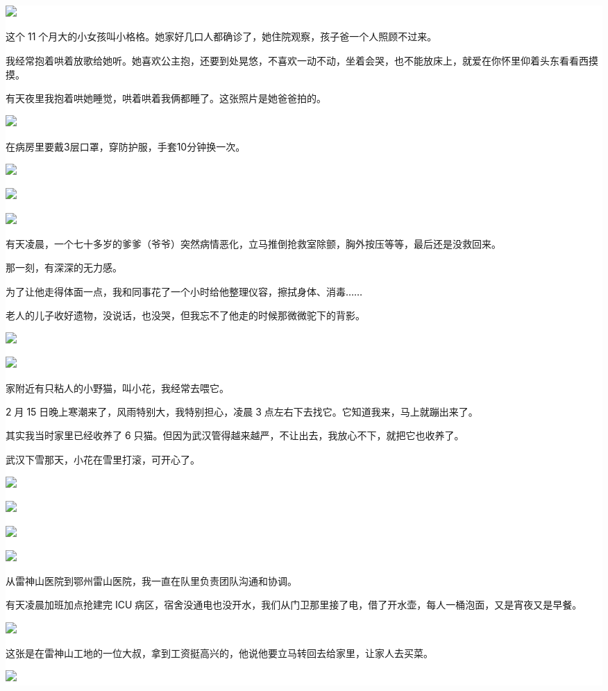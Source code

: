 ![](https://images.weserv.nl/?url=https%3A//img3.doubanio.com/view/note/l/public/p70159681.jpg)

这个 11 个月大的小女孩叫小格格。她家好几口人都确诊了，她住院观察，孩子爸一个人照顾不过来。

我经常抱着哄着放歌给她听。她喜欢公主抱，还要到处晃悠，不喜欢一动不动，坐着会哭，也不能放床上，就爱在你怀里仰着头东看看西摸摸。

有天夜里我抱着哄她睡觉，哄着哄着我俩都睡了。这张照片是她爸爸拍的。

![](https://images.weserv.nl/?url=https%3A//img3.doubanio.com/view/note/l/public/p70159680.jpg)

在病房里要戴3层口罩，穿防护服，手套10分钟换一次。

![](https://images.weserv.nl/?url=https%3A//img9.doubanio.com/view/note/l/public/p70159685.jpg)

![](https://images.weserv.nl/?url=https%3A//img9.doubanio.com/view/note/raw/public/p70159684.jpg)

![](https://images.weserv.nl/?url=https%3A//img1.doubanio.com/view/note/l/public/p70159688.jpg)

有天凌晨，一个七十多岁的爹爹（爷爷）突然病情恶化，立马推倒抢救室除颤，胸外按压等等，最后还是没救回来。

那一刻，有深深的无力感。

为了让他走得体面一点，我和同事花了一个小时给他整理仪容，擦拭身体、消毒……

老人的儿子收好遗物，没说话，也没哭，但我忘不了他走的时候那微微驼下的背影。

![](https://images.weserv.nl/?url=https%3A//img1.doubanio.com/view/note/l/public/p70159689.jpg)

![](https://images.weserv.nl/?url=https%3A//img3.doubanio.com/view/note/raw/public/p70159690.jpg)

家附近有只粘人的小野猫，叫小花，我经常去喂它。

2 月 15 日晚上寒潮来了，风雨特别大，我特别担心，凌晨 3 点左右下去找它。它知道我来，马上就蹦出来了。

其实我当时家里已经收养了 6 只猫。但因为武汉管得越来越严，不让出去，我放心不下，就把它也收养了。

武汉下雪那天，小花在雪里打滚，可开心了。

![](https://images.weserv.nl/?url=https%3A//img3.doubanio.com/view/note/raw/public/p70159693.jpg)

![](https://images.weserv.nl/?url=https%3A//img9.doubanio.com/view/note/l/public/p70159694.jpg)

![](https://images.weserv.nl/?url=https%3A//img9.doubanio.com/view/note/raw/public/p70159696.jpg)

![](https://images.weserv.nl/?url=https%3A//img3.doubanio.com/view/note/l/public/p70159701.jpg)

从雷神山医院到鄂州雷山医院，我一直在队里负责团队沟通和协调。

有天凌晨加班加点抢建完 ICU 病区，宿舍没通电也没开水，我们从门卫那里接了电，借了开水壶，每人一桶泡面，又是宵夜又是早餐。

![](https://images.weserv.nl/?url=https%3A//img1.doubanio.com/view/note/l/public/p70159699.jpg)

这张是在雷神山工地的一位大叔，拿到工资挺高兴的，他说他要立马转回去给家里，让家人去买菜。

![](https://images.weserv.nl/?url=https%3A//img3.doubanio.com/view/note/l/public/p70159703.jpg)
